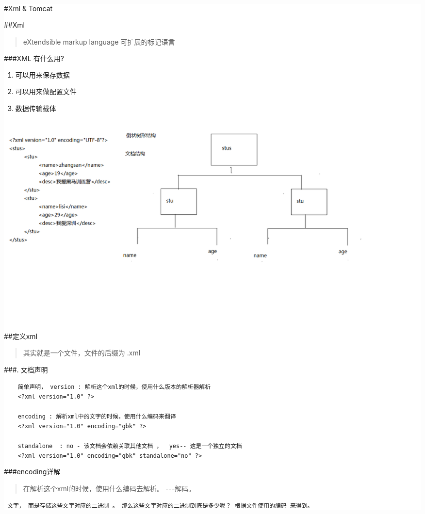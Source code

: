 #Xml & Tomcat

##Xml

>eXtendsible  markup language  可扩展的标记语言

###XML 有什么用?

1. 可以用来保存数据

2. 可以用来做配置文件

3. 数据传输载体

![icon](img/document.png)

##定义xml

> 其实就是一个文件，文件的后缀为 .xml

###. 文档声明

		简单声明， version : 解析这个xml的时候，使用什么版本的解析器解析
		<?xml version="1.0" ?>
	
		encoding : 解析xml中的文字的时候，使用什么编码来翻译
		<?xml version="1.0" encoding="gbk" ?>
	
		standalone  : no - 该文档会依赖关联其他文档 ，  yes-- 这是一个独立的文档
		<?xml version="1.0" encoding="gbk" standalone="no" ?>

###encoding详解

> 在解析这个xml的时候，使用什么编码去解析。   ---解码。 

	 文字， 而是存储这些文字对应的二进制 。 那么这些文字对应的二进制到底是多少呢？ 根据文件使用的编码 来得到。 
